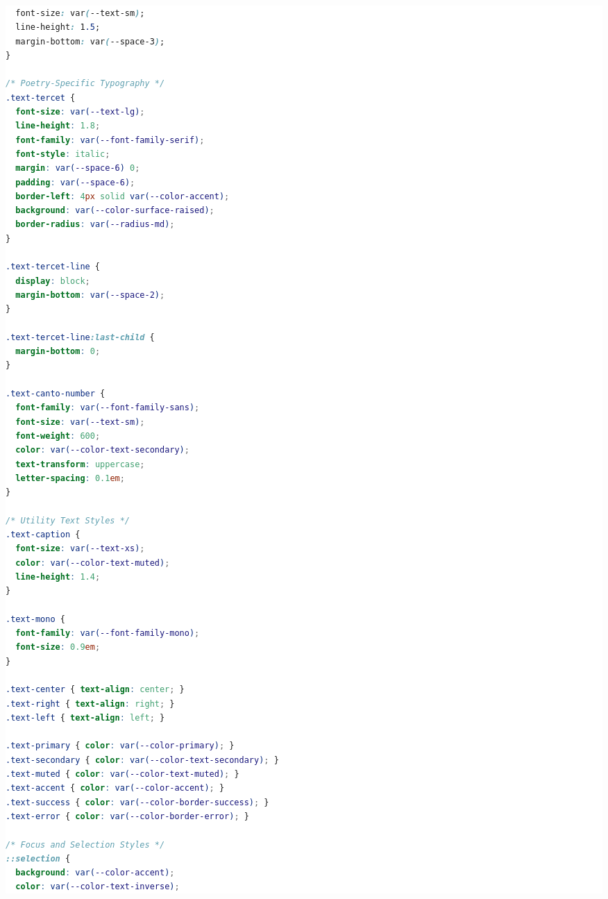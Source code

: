 ```css
  font-size: var(--text-sm);
  line-height: 1.5;
  margin-bottom: var(--space-3);
}

/* Poetry-Specific Typography */
.text-tercet {
  font-size: var(--text-lg);
  line-height: 1.8;
  font-family: var(--font-family-serif);
  font-style: italic;
  margin: var(--space-6) 0;
  padding: var(--space-6);
  border-left: 4px solid var(--color-accent);
  background: var(--color-surface-raised);
  border-radius: var(--radius-md);
}

.text-tercet-line {
  display: block;
  margin-bottom: var(--space-2);
}

.text-tercet-line:last-child {
  margin-bottom: 0;
}

.text-canto-number {
  font-family: var(--font-family-sans);
  font-size: var(--text-sm);
  font-weight: 600;
  color: var(--color-text-secondary);
  text-transform: uppercase;
  letter-spacing: 0.1em;
}

/* Utility Text Styles */
.text-caption {
  font-size: var(--text-xs);
  color: var(--color-text-muted);
  line-height: 1.4;
}

.text-mono {
  font-family: var(--font-family-mono);
  font-size: 0.9em;
}

.text-center { text-align: center; }
.text-right { text-align: right; }
.text-left { text-align: left; }

.text-primary { color: var(--color-primary); }
.text-secondary { color: var(--color-text-secondary); }
.text-muted { color: var(--color-text-muted); }
.text-accent { color: var(--color-accent); }
.text-success { color: var(--color-border-success); }
.text-error { color: var(--color-border-error); }

/* Focus and Selection Styles */
::selection {
  background: var(--color-accent);
  color: var(--color-text-inverse);
```